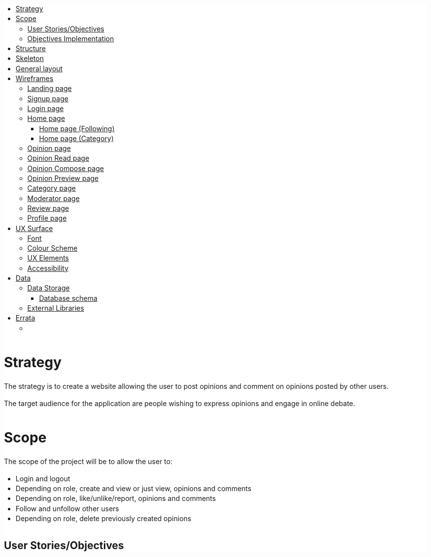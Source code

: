 - [Strategy](#strategy)
- [Scope](#scope)
  - [User Stories/Objectives](#user-storiesobjectives)
  - [Objectives Implementation](#objectives-implementation)
- [Structure](#structure)
- [Skeleton](#skeleton)
- [General layout](#general-layout)
- [Wireframes](#wireframes)
  - [Landing page](#landing-page)
  - [Signup page](#signup-page)
  - [Login page](#login-page)
  - [Home page](#home-page)
    - [Home page (Following)](#home-page-following)
    - [Home page (Category)](#home-page-category)
  - [Opinion page](#opinion-page)
  - [Opinion Read page](#opinion-read-page)
  - [Opinion Compose page](#opinion-compose-page)
  - [Opinion Preview page](#opinion-preview-page)
  - [Category page](#category-page)
  - [Moderator page](#moderator-page)
  - [Review page](#review-page)
  - [Profile page](#profile-page)
- [UX Surface](#ux-surface)
  - [Font](#font)
  - [Colour Scheme](#colour-scheme)
  - [UX Elements](#ux-elements)
  - [Accessibility](#accessibility)
- [Data](#data)
  - [Data Storage](#data-storage)
    - [Database schema](#database-schema)
  - [External Libraries](#external-libraries)
- [Errata](#errata)
  - [](#)

# Strategy
The strategy is to create a website allowing the user to post opinions and comment on opinions posted by other users.

The target audience for the application are people wishing to express opinions and engage in online debate.

# Scope
The scope of the project will be to allow the user to:
- Login and logout
- Depending on role, create and view or just view, opinions and comments
- Depending on role, like/unlike/report, opinions and comments
- Follow and unfollow other users
- Depending on role, delete previously created opinions

## User Stories/Objectives
